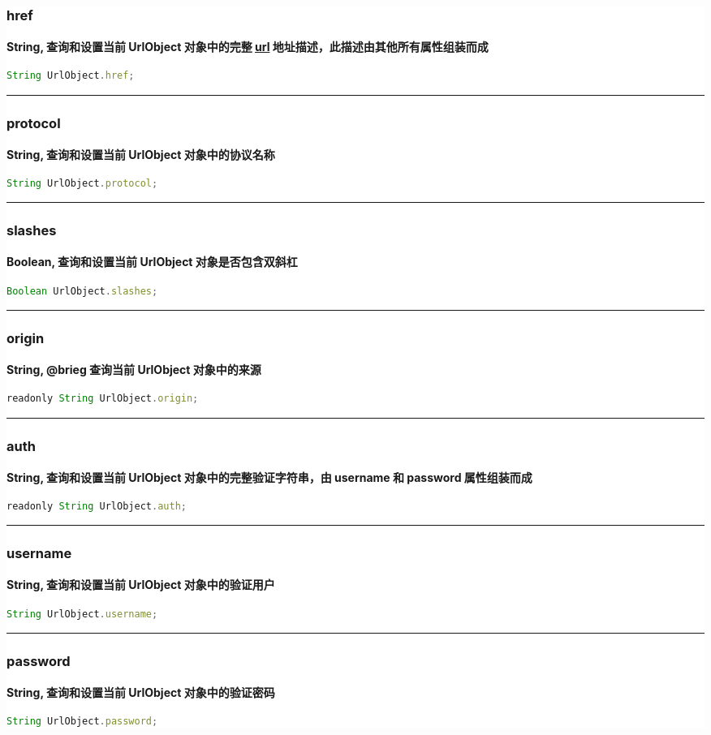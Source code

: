 ### href
**String, 查询和设置当前 UrlObject 对象中的完整 [url](../../module/ifs/url.md) 地址描述，此描述由其他所有属性组装而成**

```JavaScript
String UrlObject.href;
```

--------------------------
### protocol
**String, 查询和设置当前 UrlObject 对象中的协议名称**

```JavaScript
String UrlObject.protocol;
```

--------------------------
### slashes
**Boolean, 查询和设置当前 UrlObject 对象是否包含双斜杠**

```JavaScript
Boolean UrlObject.slashes;
```

--------------------------
### origin
**String, @brieg 查询当前 UrlObject 对象中的来源**

```JavaScript
readonly String UrlObject.origin;
```

--------------------------
### auth
**String, 查询和设置当前 UrlObject 对象中的完整验证字符串，由 username 和 password 属性组装而成**

```JavaScript
readonly String UrlObject.auth;
```

--------------------------
### username
**String, 查询和设置当前 UrlObject 对象中的验证用户**

```JavaScript
String UrlObject.username;
```

--------------------------
### password
**String, 查询和设置当前 UrlObject 对象中的验证密码**

```JavaScript
String UrlObject.password;
```

